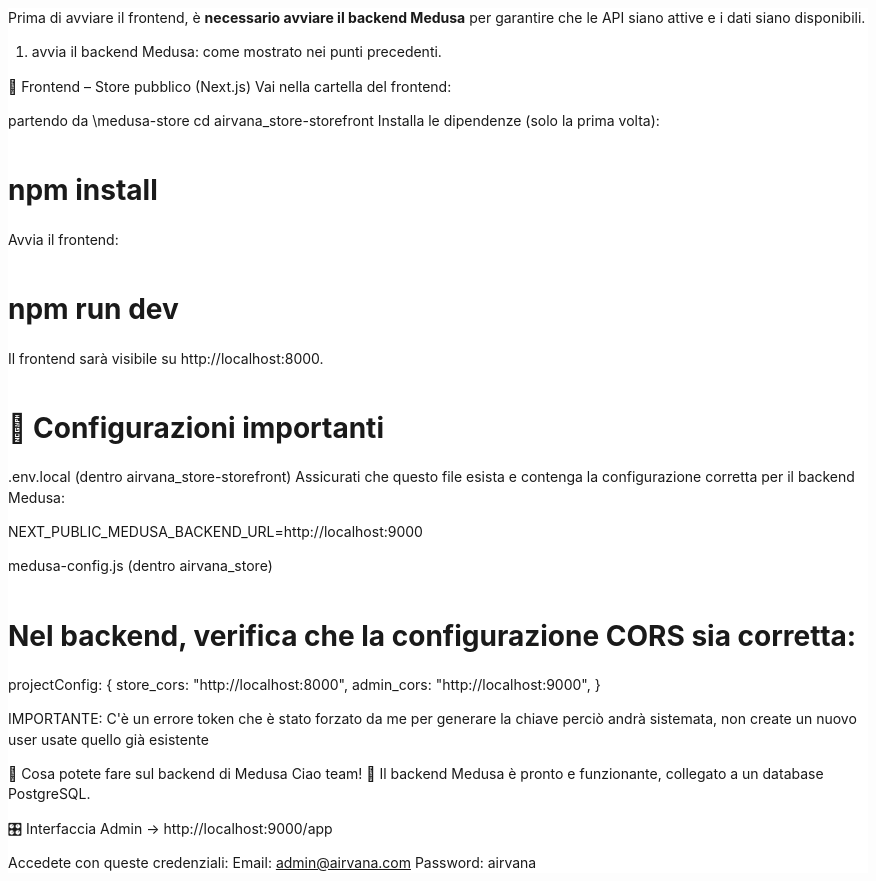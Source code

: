 Prima di avviare il frontend, è **necessario avviare il backend Medusa** per garantire che le API siano attive e i dati siano disponibili.

1. avvia il backend Medusa:
    come mostrato nei punti precedenti.

🎨 Frontend – Store pubblico (Next.js)
Vai nella cartella del frontend:

partendo da \medusa-store
cd airvana_store-storefront
Installa le dipendenze (solo la prima volta):


# npm install



Avvia il frontend:

# npm run dev
Il frontend sarà visibile su http://localhost:8000.

# 🔗 Configurazioni importanti
.env.local (dentro airvana_store-storefront)
Assicurati che questo file esista e contenga la configurazione corretta per il backend Medusa:

NEXT_PUBLIC_MEDUSA_BACKEND_URL=http://localhost:9000


medusa-config.js (dentro airvana_store)
# Nel backend, verifica che la configurazione CORS sia corretta:


projectConfig: {
  store_cors: "http://localhost:8000",
  admin_cors: "http://localhost:9000",
}




IMPORTANTE: C'è un errore token che è stato forzato da me per generare la chiave
perciò andrà sistemata, non create un nuovo user usate quello già esistente



🧠 Cosa potete fare sul backend di Medusa
Ciao team! 👋
Il backend Medusa è pronto e funzionante, collegato a un database PostgreSQL.

🎛️ Interfaccia Admin → http://localhost:9000/app


Accedete con queste credenziali:
Email: admin@airvana.com
Password: airvana

